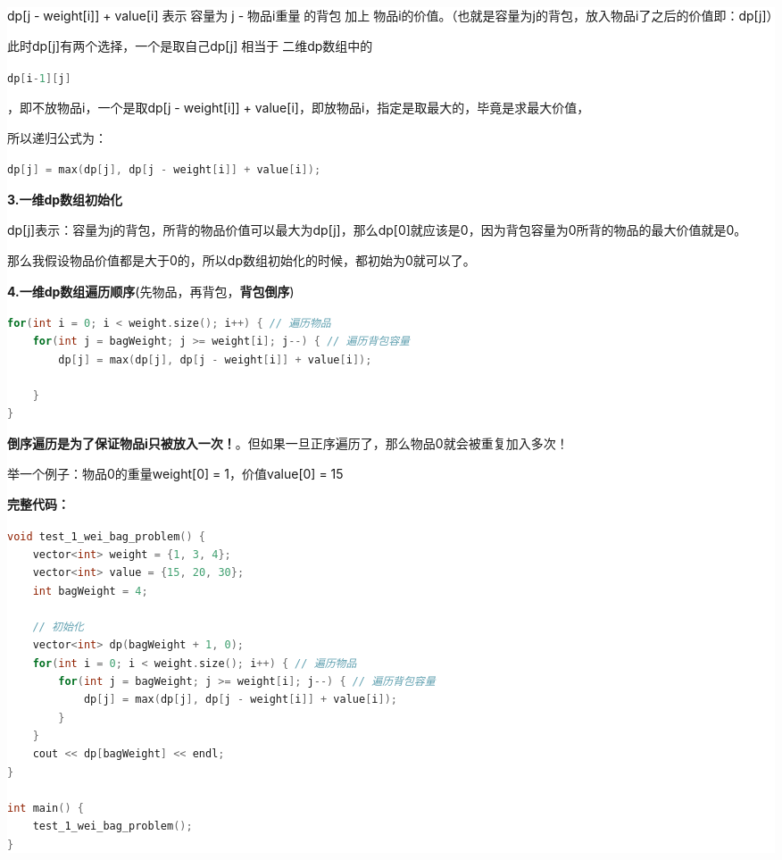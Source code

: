 dp[j - weight[i]] + value[i] 表示 容量为 j - 物品i重量 的背包 加上 物品i的价值。（也就是容量为j的背包，放入物品i了之后的价值即：dp[j]）

此时dp[j]有两个选择，一个是取自己dp[j] 相当于 二维dp数组中的

```cpp
dp[i-1][j]
```

，即不放物品i，一个是取dp[j - weight[i]] + value[i]，即放物品i，指定是取最大的，毕竟是求最大价值，

所以递归公式为：

```cpp
dp[j] = max(dp[j], dp[j - weight[i]] + value[i]);
```

**3.一维dp数组初始化**

dp[j]表示：容量为j的背包，所背的物品价值可以最大为dp[j]，那么dp[0]就应该是0，因为背包容量为0所背的物品的最大价值就是0。

那么我假设物品价值都是大于0的，所以dp数组初始化的时候，都初始为0就可以了。

**4.一维dp数组遍历顺序**(先物品，再背包，**背包倒序**)

```cpp
for(int i = 0; i < weight.size(); i++) { // 遍历物品
    for(int j = bagWeight; j >= weight[i]; j--) { // 遍历背包容量
        dp[j] = max(dp[j], dp[j - weight[i]] + value[i]);

    }
}
```

**倒序遍历是为了保证物品i只被放入一次！**。但如果一旦正序遍历了，那么物品0就会被重复加入多次！

举一个例子：物品0的重量weight[0] = 1，价值value[0] = 15



**完整代码：**

```cpp
void test_1_wei_bag_problem() {
    vector<int> weight = {1, 3, 4};
    vector<int> value = {15, 20, 30};
    int bagWeight = 4;

    // 初始化
    vector<int> dp(bagWeight + 1, 0);
    for(int i = 0; i < weight.size(); i++) { // 遍历物品
        for(int j = bagWeight; j >= weight[i]; j--) { // 遍历背包容量
            dp[j] = max(dp[j], dp[j - weight[i]] + value[i]);
        }
    }
    cout << dp[bagWeight] << endl;
}

int main() {
    test_1_wei_bag_problem();
}

```
